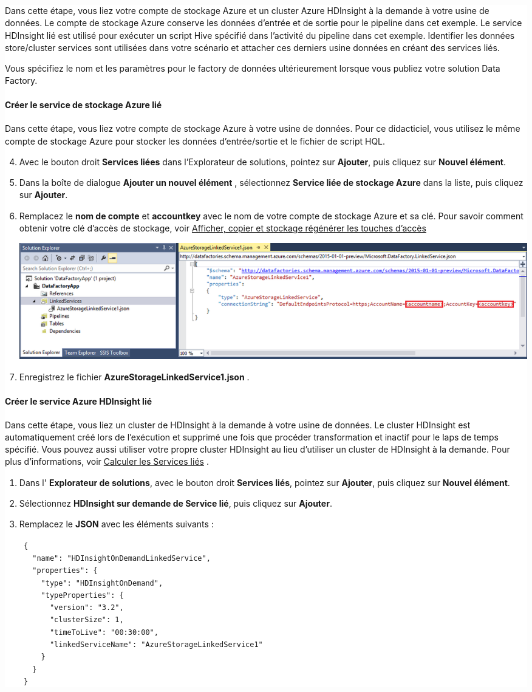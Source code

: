 Dans cette étape, vous liez votre compte de stockage Azure et un cluster Azure HDInsight à la demande à votre usine de données. Le compte de stockage Azure conserve les données d’entrée et de sortie pour le pipeline dans cet exemple. Le service HDInsight lié est utilisé pour exécuter un script Hive spécifié dans l’activité du pipeline dans cet exemple. Identifier les données store/cluster services sont utilisées dans votre scénario et attacher ces derniers usine données en créant des services liés.  

Vous spécifiez le nom et les paramètres pour le factory de données ultérieurement lorsque vous publiez votre solution Data Factory.

#### <a name="create-azure-storage-linked-service"></a>Créer le service de stockage Azure lié
Dans cette étape, vous liez votre compte de stockage Azure à votre usine de données. Pour ce didacticiel, vous utilisez le même compte de stockage Azure pour stocker les données d’entrée/sortie et le fichier de script HQL. 

4. Avec le bouton droit **Services liées** dans l’Explorateur de solutions, pointez sur **Ajouter**, puis cliquez sur **Nouvel élément**.      
5. Dans la boîte de dialogue **Ajouter un nouvel élément** , sélectionnez **Service liée de stockage Azure** dans la liste, puis cliquez sur **Ajouter**. 
3. Remplacez le **nom de compte** et **accountkey** avec le nom de votre compte de stockage Azure et sa clé. Pour savoir comment obtenir votre clé d’accès de stockage, voir [Afficher, copier et stockage régénérer les touches d’accès](../storage/storage-create-storage-account.md#view-copy-and-regenerate-storage-access-keys)

    ![Stockage Azure lié Service](./media/data-factory-build-your-first-pipeline-using-vs/azure-storage-linked-service.png)

4. Enregistrez le fichier **AzureStorageLinkedService1.json** .

#### <a name="create-azure-hdinsight-linked-service"></a>Créer le service Azure HDInsight lié
Dans cette étape, vous liez un cluster de HDInsight à la demande à votre usine de données. Le cluster HDInsight est automatiquement créé lors de l’exécution et supprimé une fois que procéder transformation et inactif pour le laps de temps spécifié. Vous pouvez aussi utiliser votre propre cluster HDInsight au lieu d’utiliser un cluster de HDInsight à la demande. Pour plus d’informations, voir [Calculer les Services liés](data-factory-compute-linked-services.md) . 

1. Dans l' **Explorateur de solutions**, avec le bouton droit **Services liés**, pointez sur **Ajouter**, puis cliquez sur **Nouvel élément**.
2. Sélectionnez **HDInsight sur demande de Service lié**, puis cliquez sur **Ajouter**. 
3. Remplacez le **JSON** avec les éléments suivants :

        {
          "name": "HDInsightOnDemandLinkedService",
          "properties": {
            "type": "HDInsightOnDemand",
            "typeProperties": {
              "version": "3.2",
              "clusterSize": 1,
              "timeToLive": "00:30:00",
              "linkedServiceName": "AzureStorageLinkedService1"
            }
          }
        }
    